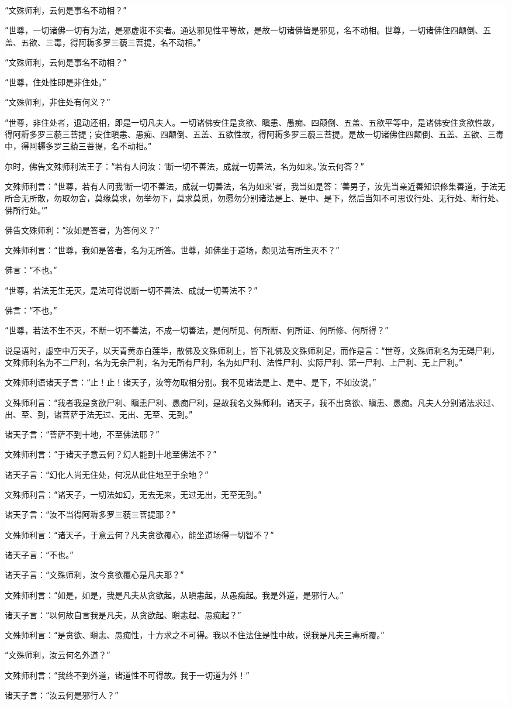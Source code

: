 “文殊师利，云何是事名不动相？”

“世尊，一切诸佛一切有为法，是邪虚诳不实者。通达邪见性平等故，是故一切诸佛皆是邪见，名不动相。世尊，一切诸佛住四颠倒、五盖、五欲、三毒，得阿耨多罗三藐三菩提，名不动相。”

“文殊师利，云何是事名不动相？”

“世尊，住处性即是非住处。”

“文殊师利，非住处有何义？”

“世尊，非住处者，退动还相，即是一切凡夫人。一切诸佛安住是贪欲、瞋恚、愚痴、四颠倒、五盖、五欲平等中，是诸佛安住贪欲性故，得阿耨多罗三藐三菩提；安住瞋恚、愚痴、四颠倒、五盖、五欲性故，得阿耨多罗三藐三菩提。是故一切诸佛住四颠倒、五盖、五欲、三毒中，得阿耨多罗三藐三菩提，名不动相。”

尔时，佛告文殊师利法王子：“若有人问汝：‘断一切不善法，成就一切善法，名为如来。’汝云何答？”

文殊师利言：“世尊，若有人问我‘断一切不善法，成就一切善法，名为如来’者，我当如是答：‘善男子，汝先当亲近善知识修集善道，于法无所合无所散，勿取勿舍，莫缘莫求，勿举勿下，莫求莫觅，勿愿勿分别诸法是上、是中、是下，然后当知不可思议行处、无行处、断行处、佛所行处。’”

佛告文殊师利：“汝如是答者，为答何义？”

文殊师利言：“世尊，我如是答者，名为无所答。世尊，如佛坐于道场，颇见法有所生灭不？”

佛言：“不也。”

“世尊，若法无生无灭，是法可得说断一切不善法、成就一切善法不？”

佛言：“不也。”

“世尊，若法不生不灭，不断一切不善法，不成一切善法，是何所见、何所断、何所证、何所修、何所得？”

说是语时，虚空中万天子，以天青黄赤白莲华，散佛及文殊师利上，皆下礼佛及文殊师利足，而作是言：“世尊，文殊师利名为无碍尸利，文殊师利名为不二尸利，名为无余尸利，名为无所有尸利，名为如尸利、法性尸利、实际尸利、第一尸利、上尸利、无上尸利。”

文殊师利语诸天子言：“止！止！诸天子，汝等勿取相分别。我不见诸法是上、是中、是下，不如汝说。”

文殊师利言：“我者我是贪欲尸利、瞋恚尸利、愚痴尸利，是故我名文殊师利。诸天子，我不出贪欲、瞋恚、愚痴。凡夫人分别诸法求过、出、至、到，诸菩萨于法无过、无出、无至、无到。”

诸天子言：“菩萨不到十地，不至佛法耶？”

文殊师利言：“于诸天子意云何？幻人能到十地至佛法不？”

诸天子言：“幻化人尚无住处，何况从此住地至于余地？”

文殊师利言：“诸天子，一切法如幻，无去无来，无过无出，无至无到。”

诸天子言：“汝不当得阿耨多罗三藐三菩提耶？”

文殊师利言：“诸天子，于意云何？凡夫贪欲覆心，能坐道场得一切智不？”

诸天子言：“不也。”

诸天子言：“文殊师利，汝今贪欲覆心是凡夫耶？”

文殊师利言：“如是，如是，我是凡夫从贪欲起，从瞋恚起，从愚痴起。我是外道，是邪行人。”

诸天子言：“以何故自言我是凡夫，从贪欲起、瞋恚起、愚痴起？”

文殊师利言：“是贪欲、瞋恚、愚痴性，十方求之不可得。我以不住法住是性中故，说我是凡夫三毒所覆。”

“文殊师利，汝云何名外道？”

文殊师利言：“我终不到外道，诸道性不可得故。我于一切道为外！”

诸天子言：“汝云何是邪行人？”
